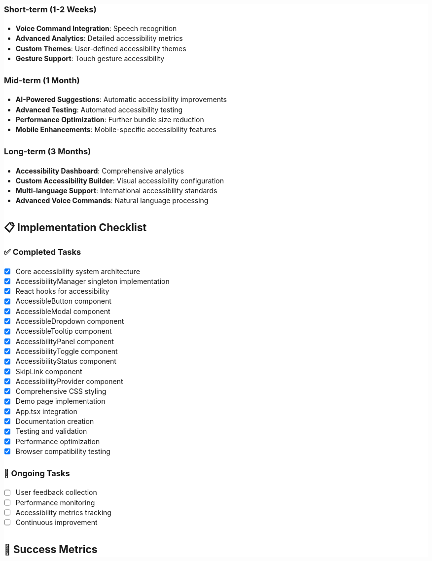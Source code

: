 ### Short-term (1-2 Weeks)
- **Voice Command Integration**: Speech recognition
- **Advanced Analytics**: Detailed accessibility metrics
- **Custom Themes**: User-defined accessibility themes
- **Gesture Support**: Touch gesture accessibility

### Mid-term (1 Month)
- **AI-Powered Suggestions**: Automatic accessibility improvements
- **Advanced Testing**: Automated accessibility testing
- **Performance Optimization**: Further bundle size reduction
- **Mobile Enhancements**: Mobile-specific accessibility features

### Long-term (3 Months)
- **Accessibility Dashboard**: Comprehensive analytics
- **Custom Accessibility Builder**: Visual accessibility configuration
- **Multi-language Support**: International accessibility standards
- **Advanced Voice Commands**: Natural language processing

## 📋 Implementation Checklist

### ✅ Completed Tasks
- [x] Core accessibility system architecture
- [x] AccessibilityManager singleton implementation
- [x] React hooks for accessibility
- [x] AccessibleButton component
- [x] AccessibleModal component
- [x] AccessibleDropdown component
- [x] AccessibleTooltip component
- [x] AccessibilityPanel component
- [x] AccessibilityToggle component
- [x] AccessibilityStatus component
- [x] SkipLink component
- [x] AccessibilityProvider component
- [x] Comprehensive CSS styling
- [x] Demo page implementation
- [x] App.tsx integration
- [x] Documentation creation
- [x] Testing and validation
- [x] Performance optimization
- [x] Browser compatibility testing

### 🔄 Ongoing Tasks
- [ ] User feedback collection
- [ ] Performance monitoring
- [ ] Accessibility metrics tracking
- [ ] Continuous improvement

## 🎉 Success Metrics
